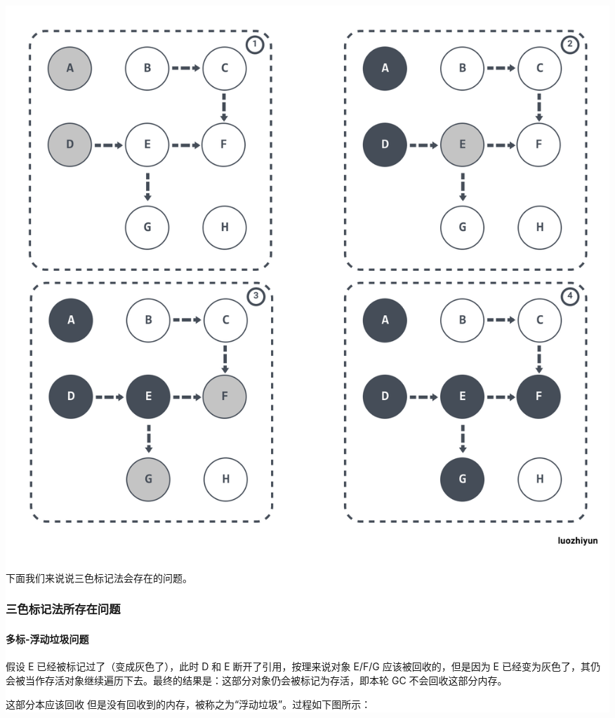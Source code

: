 ![TRI-COLOR](10.垃圾收集器/TRI-COLOR.png)

下面我们来说说三色标记法会存在的问题。

### 三色标记法所存在问题

#### 多标-浮动垃圾问题

假设 E 已经被标记过了（变成灰色了），此时 D 和 E 断开了引用，按理来说对象 E/F/G 应该被回收的，但是因为 E 已经变为灰色了，其仍会被当作存活对象继续遍历下去。最终的结果是：这部分对象仍会被标记为存活，即本轮 GC 不会回收这部分内存。

这部分本应该回收 但是没有回收到的内存，被称之为“浮动垃圾”。过程如下图所示：

